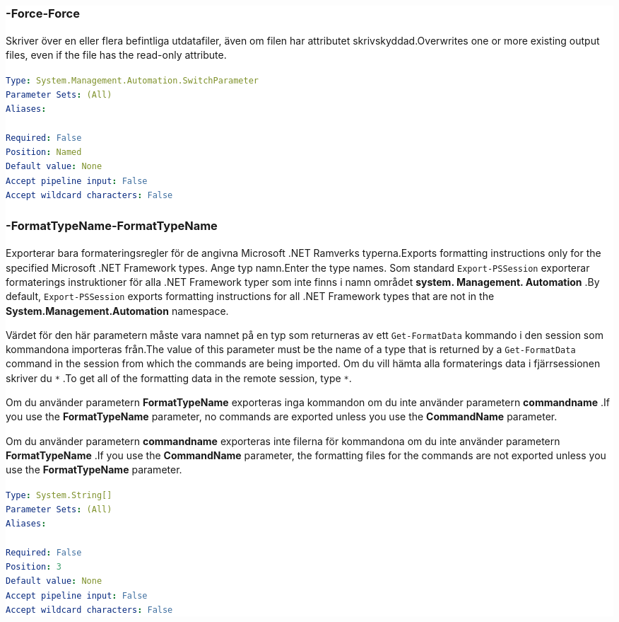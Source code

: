 ### <span data-ttu-id="03693-228">-Force</span><span class="sxs-lookup"><span data-stu-id="03693-228">-Force</span></span>

<span data-ttu-id="03693-229">Skriver över en eller flera befintliga utdatafiler, även om filen har attributet skrivskyddad.</span><span class="sxs-lookup"><span data-stu-id="03693-229">Overwrites one or more existing output files, even if the file has the read-only attribute.</span></span>

```yaml
Type: System.Management.Automation.SwitchParameter
Parameter Sets: (All)
Aliases:

Required: False
Position: Named
Default value: None
Accept pipeline input: False
Accept wildcard characters: False
```

### <span data-ttu-id="03693-230">-FormatTypeName</span><span class="sxs-lookup"><span data-stu-id="03693-230">-FormatTypeName</span></span>

<span data-ttu-id="03693-231">Exporterar bara formateringsregler för de angivna Microsoft .NET Ramverks typerna.</span><span class="sxs-lookup"><span data-stu-id="03693-231">Exports formatting instructions only for the specified Microsoft .NET Framework types.</span></span> <span data-ttu-id="03693-232">Ange typ namn.</span><span class="sxs-lookup"><span data-stu-id="03693-232">Enter the type names.</span></span> <span data-ttu-id="03693-233">Som standard `Export-PSSession` exporterar formaterings instruktioner för alla .NET Framework typer som inte finns i namn området **system. Management. Automation** .</span><span class="sxs-lookup"><span data-stu-id="03693-233">By default, `Export-PSSession` exports formatting instructions for all .NET Framework types that are not in the **System.Management.Automation** namespace.</span></span>

<span data-ttu-id="03693-234">Värdet för den här parametern måste vara namnet på en typ som returneras av ett `Get-FormatData` kommando i den session som kommandona importeras från.</span><span class="sxs-lookup"><span data-stu-id="03693-234">The value of this parameter must be the name of a type that is returned by a `Get-FormatData` command in the session from which the commands are being imported.</span></span> <span data-ttu-id="03693-235">Om du vill hämta alla formaterings data i fjärrsessionen skriver du `*` .</span><span class="sxs-lookup"><span data-stu-id="03693-235">To get all of the formatting data in the remote session, type `*`.</span></span>

<span data-ttu-id="03693-236">Om du använder parametern **FormatTypeName** exporteras inga kommandon om du inte använder parametern **commandname** .</span><span class="sxs-lookup"><span data-stu-id="03693-236">If you use the **FormatTypeName** parameter, no commands are exported unless you use the **CommandName** parameter.</span></span>

<span data-ttu-id="03693-237">Om du använder parametern **commandname** exporteras inte filerna för kommandona om du inte använder parametern **FormatTypeName** .</span><span class="sxs-lookup"><span data-stu-id="03693-237">If you use the **CommandName** parameter, the formatting files for the commands are not exported unless you use the **FormatTypeName** parameter.</span></span>

```yaml
Type: System.String[]
Parameter Sets: (All)
Aliases:

Required: False
Position: 3
Default value: None
Accept pipeline input: False
Accept wildcard characters: False
```

